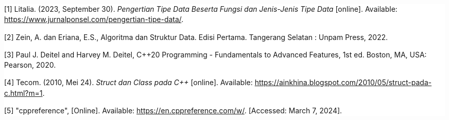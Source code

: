 [1] Litalia. (2023, September 30). _Pengertian Tipe Data Beserta Fungsi dan Jenis-Jenis Tipe Data_ [online]. Available: https://www.jurnalponsel.com/pengertian-tipe-data/.

[2] Zein, A. dan Eriana, E.S., Algoritma dan Struktur Data. Edisi Pertama. Tangerang Selatan : Unpam Press, 2022.

[3] Paul J. Deitel and Harvey M. Deitel, C++20 Programming - Fundamentals to Advanced Features, 1st ed. Boston, MA, USA: Pearson, 2020.

[4] Tecom. (2010, Mei 24). _Struct dan Class pada C++_ [online]. Available: https://ainkhina.blogspot.com/2010/05/struct-pada-c.html?m=1.

[5] "cppreference", [Online]. Available: https://en.cppreference.com/w/. [Accessed: March 7, 2024].
